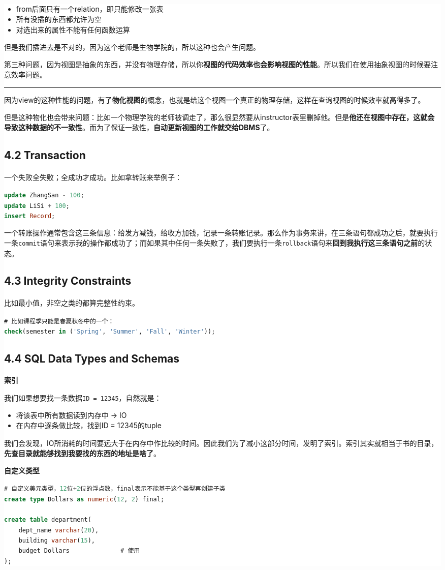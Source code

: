 * from后面只有一个relation，即只能修改一张表
* 所有没插的东西都允许为空
* 对选出来的属性不能有任何函数运算

但是我们插进去是不对的，因为这个老师是生物学院的，所以这种也会产生问题。

第三种问题，因为视图是抽象的东西，并没有物理存储，所以你**视图的代码效率也会影响视图的性能**。所以我们在使用抽象视图的时候要注意效率问题。

---

因为view的这种性能的问题，有了**物化视图**的概念，也就是给这个视图一个真正的物理存储，这样在查询视图的时候效率就高得多了。

但是这种物化也会带来问题：比如一个物理学院的老师被调走了，那么很显然要从instructor表里删掉他。但是**他还在视图中存在，这就会导致这种数据的不一致性**。而为了保证一致性，**自动更新视图的工作就交给DBMS**了。

## 4.2 Transaction

一个失败全失败；全成功才成功。比如拿转账来举例子：

```sql
update ZhangSan - 100;
update LiSi + 100;
insert Record;
```

一个转账操作通常包含这三条信息：给发方减钱，给收方加钱，记录一条转账记录。那么作为事务来讲，在三条语句都成功之后，就要执行一条`commit`语句来表示我的操作都成功了；而如果其中任何一条失败了，我们要执行一条`rollback`语句来**回到我执行这三条语句之前**的状态。

## 4.3  Integrity Constraints

比如最小值，非空之类的都算完整性约束。

```sql
# 比如课程季只能是春夏秋冬中的一个：
check(semester in ('Spring', 'Summer', 'Fall', 'Winter'));
```

## 4.4 SQL Data Types and Schemas

**索引**

我们如果想要找一条数据`ID = 12345`，自然就是：

* 将该表中所有数据读到内存中 -> IO
* 在内存中逐条做比较，找到ID = 12345的tuple

我们会发现，IO所消耗的时间要远大于在内存中作比较的时间。因此我们为了减小这部分时间，发明了索引。索引其实就相当于书的目录，**先查目录就能够找到我要找的东西的地址是啥了**。

**自定义类型**

```sql
# 自定义美元类型，12位+2位的浮点数，final表示不能基于这个类型再创建子类
create type Dollars as numeric(12, 2) final;

create table department(
	dept_name varchar(20),
    building varchar(15),
    budget Dollars				# 使用
);
```
